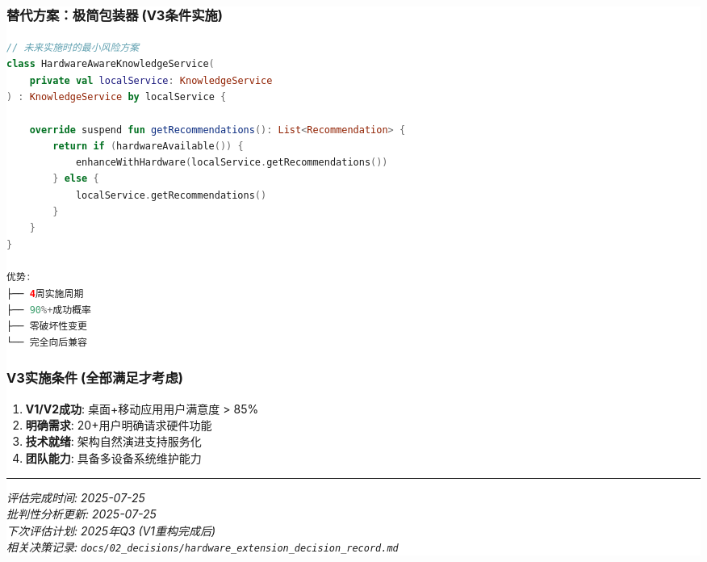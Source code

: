 ### 替代方案：极简包装器 (V3条件实施)
```kotlin
// 未来实施时的最小风险方案
class HardwareAwareKnowledgeService(
    private val localService: KnowledgeService
) : KnowledgeService by localService {
    
    override suspend fun getRecommendations(): List<Recommendation> {
        return if (hardwareAvailable()) {
            enhanceWithHardware(localService.getRecommendations())
        } else {
            localService.getRecommendations()
        }
    }
}

优势:
├── 4周实施周期
├── 90%+成功概率  
├── 零破坏性变更
└── 完全向后兼容
```

### V3实施条件 (全部满足才考虑)
1. **V1/V2成功**: 桌面+移动应用用户满意度 > 85%
2. **明确需求**: 20+用户明确请求硬件功能
3. **技术就绪**: 架构自然演进支持服务化
4. **团队能力**: 具备多设备系统维护能力

---

*评估完成时间: 2025-07-25*  
*批判性分析更新: 2025-07-25*  
*下次评估计划: 2025年Q3 (V1重构完成后)*  
*相关决策记录: `docs/02_decisions/hardware_extension_decision_record.md`*